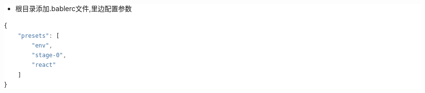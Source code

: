   - 根目录添加.bablerc文件,里边配置参数

  ```js
  {
      "presets": [
          "env",
          "stage-0",
          "react"
      ]
  }
  ```

















